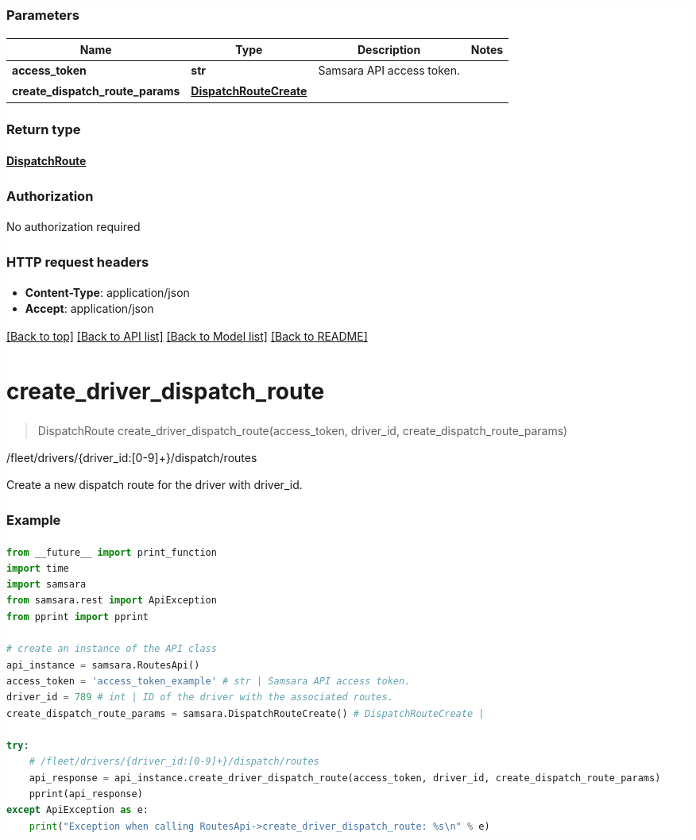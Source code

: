 ### Parameters

Name | Type | Description  | Notes
------------- | ------------- | ------------- | -------------
 **access_token** | **str**| Samsara API access token. | 
 **create_dispatch_route_params** | [**DispatchRouteCreate**](DispatchRouteCreate.md)|  | 

### Return type

[**DispatchRoute**](DispatchRoute.md)

### Authorization

No authorization required

### HTTP request headers

 - **Content-Type**: application/json
 - **Accept**: application/json

[[Back to top]](#) [[Back to API list]](../README.md#documentation-for-api-endpoints) [[Back to Model list]](../README.md#documentation-for-models) [[Back to README]](../README.md)

# **create_driver_dispatch_route**
> DispatchRoute create_driver_dispatch_route(access_token, driver_id, create_dispatch_route_params)

/fleet/drivers/{driver_id:[0-9]+}/dispatch/routes

Create a new dispatch route for the driver with driver_id.

### Example
```python
from __future__ import print_function
import time
import samsara
from samsara.rest import ApiException
from pprint import pprint

# create an instance of the API class
api_instance = samsara.RoutesApi()
access_token = 'access_token_example' # str | Samsara API access token.
driver_id = 789 # int | ID of the driver with the associated routes.
create_dispatch_route_params = samsara.DispatchRouteCreate() # DispatchRouteCreate | 

try:
    # /fleet/drivers/{driver_id:[0-9]+}/dispatch/routes
    api_response = api_instance.create_driver_dispatch_route(access_token, driver_id, create_dispatch_route_params)
    pprint(api_response)
except ApiException as e:
    print("Exception when calling RoutesApi->create_driver_dispatch_route: %s\n" % e)
```
